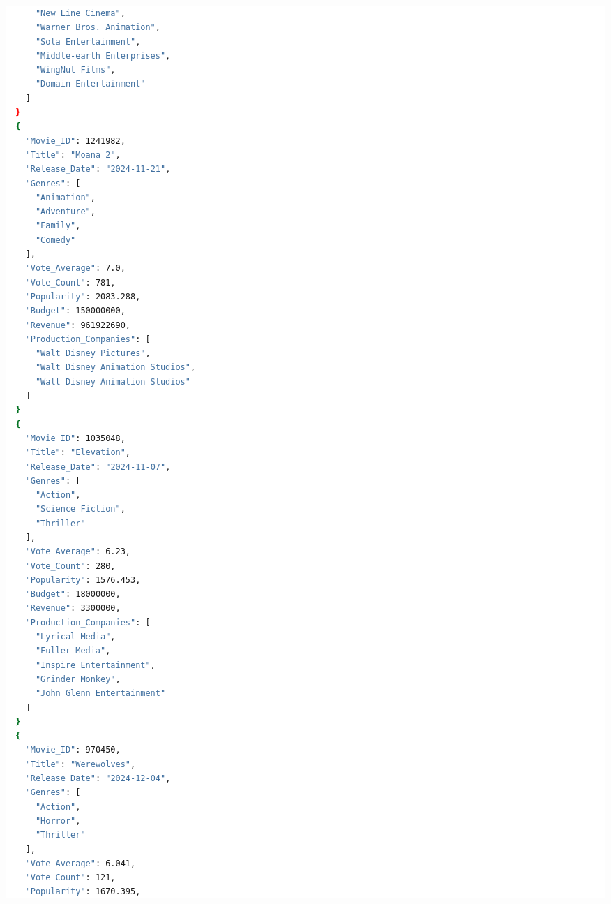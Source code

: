   ```bash
        "New Line Cinema",
        "Warner Bros. Animation",
        "Sola Entertainment",
        "Middle-earth Enterprises",
        "WingNut Films",
        "Domain Entertainment"
      ]
    }
    {
      "Movie_ID": 1241982,
      "Title": "Moana 2",
      "Release_Date": "2024-11-21",
      "Genres": [
        "Animation",
        "Adventure",
        "Family",
        "Comedy"
      ],
      "Vote_Average": 7.0,
      "Vote_Count": 781,
      "Popularity": 2083.288,
      "Budget": 150000000,
      "Revenue": 961922690,
      "Production_Companies": [
        "Walt Disney Pictures",
        "Walt Disney Animation Studios",
        "Walt Disney Animation Studios"
      ]
    }
    {
      "Movie_ID": 1035048,
      "Title": "Elevation",
      "Release_Date": "2024-11-07",
      "Genres": [
        "Action",
        "Science Fiction",
        "Thriller"
      ],
      "Vote_Average": 6.23,
      "Vote_Count": 280,
      "Popularity": 1576.453,
      "Budget": 18000000,
      "Revenue": 3300000,
      "Production_Companies": [
        "Lyrical Media",
        "Fuller Media",
        "Inspire Entertainment",
        "Grinder Monkey",
        "John Glenn Entertainment"
      ]
    }
    {
      "Movie_ID": 970450,
      "Title": "Werewolves",
      "Release_Date": "2024-12-04",
      "Genres": [
        "Action",
        "Horror",
        "Thriller"
      ],
      "Vote_Average": 6.041,
      "Vote_Count": 121,
      "Popularity": 1670.395,
  ```